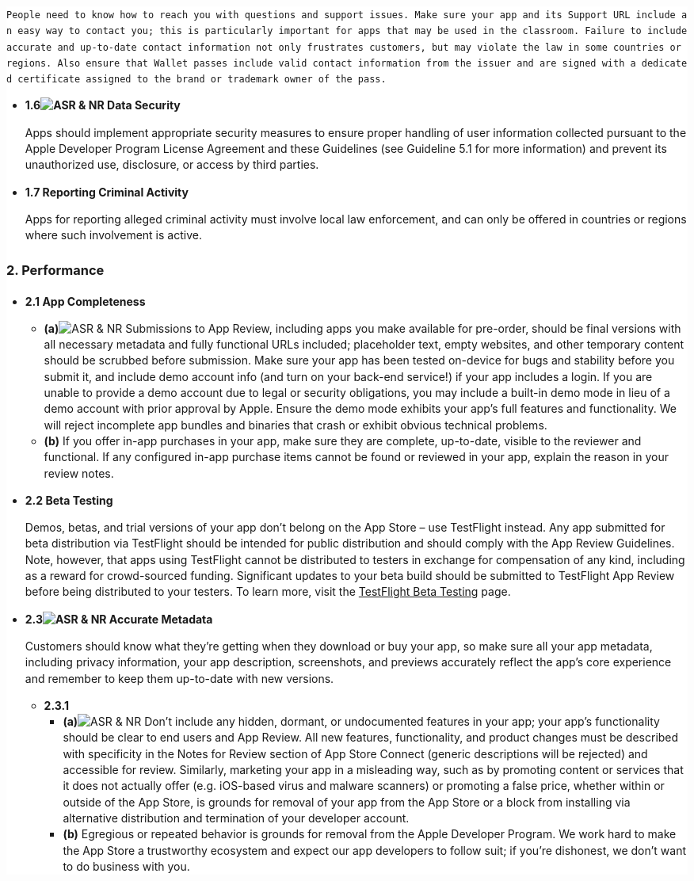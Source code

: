     
    People need to know how to reach you with questions and support issues. Make sure your app and its Support URL include an easy way to contact you; this is particularly important for apps that may be used in the classroom. Failure to include accurate and up-to-date contact information not only frustrates customers, but may violate the law in some countries or regions. Also ensure that Wallet passes include valid contact information from the issuer and are signed with a dedicated certificate assigned to the brand or trademark owner of the pass.
    
* **1.6![ASR & NR](/app-store/review/images/key-icon.svg) Data Security**
    
    Apps should implement appropriate security measures to ensure proper handling of user information collected pursuant to the Apple Developer Program License Agreement and these Guidelines (see Guideline 5.1 for more information) and prevent its unauthorized use, disclosure, or access by third parties.
    
* **1.7 Reporting Criminal Activity**
    
    Apps for reporting alleged criminal activity must involve local law enforcement, and can only be offered in countries or regions where such involvement is active.
    

### 2\. Performance

* **2.1 App Completeness**
    * **(a)**![ASR & NR](/app-store/review/images/key-icon.svg) Submissions to App Review, including apps you make available for pre-order, should be final versions with all necessary metadata and fully functional URLs included; placeholder text, empty websites, and other temporary content should be scrubbed before submission. Make sure your app has been tested on-device for bugs and stability before you submit it, and include demo account info (and turn on your back-end service!) if your app includes a login. If you are unable to provide a demo account due to legal or security obligations, you may include a built-in demo mode in lieu of a demo account with prior approval by Apple. Ensure the demo mode exhibits your app’s full features and functionality. We will reject incomplete app bundles and binaries that crash or exhibit obvious technical problems.
    * **(b)** If you offer in-app purchases in your app, make sure they are complete, up-to-date, visible to the reviewer and functional. If any configured in-app purchase items cannot be found or reviewed in your app, explain the reason in your review notes.
* **2.2 Beta Testing**
    
    Demos, betas, and trial versions of your app don’t belong on the App Store – use TestFlight instead. Any app submitted for beta distribution via TestFlight should be intended for public distribution and should comply with the App Review Guidelines. Note, however, that apps using TestFlight cannot be distributed to testers in exchange for compensation of any kind, including as a reward for crowd-sourced funding. Significant updates to your beta build should be submitted to TestFlight App Review before being distributed to your testers. To learn more, visit the [TestFlight Beta Testing](https://developer.apple.com/testflight/) page.
    
* **2.3![ASR & NR](/app-store/review/images/key-icon.svg) Accurate Metadata**
    
    Customers should know what they’re getting when they download or buy your app, so make sure all your app metadata, including privacy information, your app description, screenshots, and previews accurately reflect the app’s core experience and remember to keep them up-to-date with new versions.
    
    * **2.3.1**
        * **(a)**![ASR & NR](/app-store/review/images/key-icon.svg) Don’t include any hidden, dormant, or undocumented features in your app; your app’s functionality should be clear to end users and App Review. All new features, functionality, and product changes must be described with specificity in the Notes for Review section of App Store Connect (generic descriptions will be rejected) and accessible for review. Similarly, marketing your app in a misleading way, such as by promoting content or services that it does not actually offer (e.g. iOS-based virus and malware scanners) or promoting a false price, whether within or outside of the App Store, is grounds for removal of your app from the App Store or a block from installing via alternative distribution and termination of your developer account.
        * **(b)** Egregious or repeated behavior is grounds for removal from the Apple Developer Program. We work hard to make the App Store a trustworthy ecosystem and expect our app developers to follow suit; if you’re dishonest, we don’t want to do business with you.